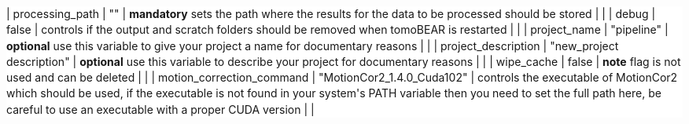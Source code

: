 | processing_path                                      | ""                                                                                            | **mandatory** sets the path where the results for the data to be processed should be stored                                                                                                                                                                                                                                                                                                                                                                                                                                                                                                                                                                                                                                                             |                    |
| debug                                                | false                                                                                         | controls if the output and scratch folders should be removed when tomoBEAR is restarted                                                                                                                                                                                                                                                                                                                                                                                                                                                                                                                                                                                                                                                                 |                    |
| project_name                                         | "pipeline"                                                                                    | **optional** use this variable to give your project a name for documentary reasons                                                                                                                                                                                                                                                                                                                                                                                                                                                                                                                                                                                                                                                                      |                    |
| project_description                                  | "new_project description"                                                                     | **optional** use this variable to describe your project for documentary reasons                                                                                                                                                                                                                                                                                                                                                                                                                                                                                                                                                                                                                                                                         |                    |
| wipe_cache                                           | false                                                                                         | **note** flag is not used and can be deleted                                                                                                                                                                                                                                                                                                                                                                                                                                                                                                                                                                                                                                                                                                            |                    |
| motion_correction_command                            | "MotionCor2_1.4.0_Cuda102"                                                                    | controls the executable of MotionCor2 which should be used, if the executable is not found in your system's PATH variable then you need to set the full path here, be careful to use an executable with a proper CUDA version                                                                                                                                                                                                                                                                                                                                                                                                                                                                                                                           |                    |